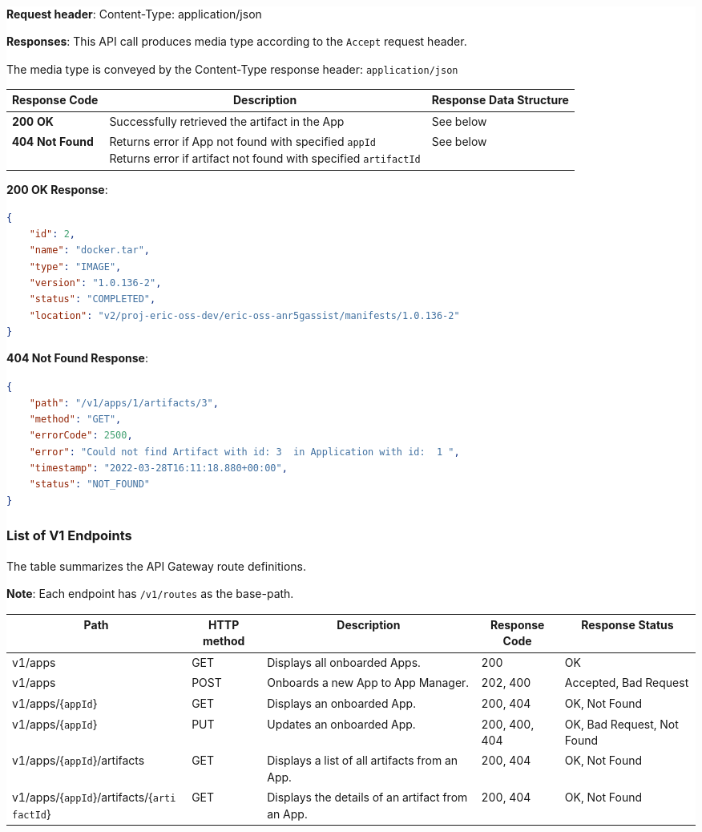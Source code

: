 **Request header**:
Content-Type: application/json

**Responses**:
This API call produces media type according to the
``Accept`` request header.

The media type is conveyed by the Content-Type response header: ``application/json``

| Response Code | Description                                                                                                                   | Response Data Structure
| ------ |-------------------------------------------------------------------------------------------------------------------------------| ------
|**200 OK**| Successfully retrieved the artifact in the App                                                                                | See below
|**404 Not Found**| Returns error if App not found with specified ``appId``</br>Returns error if artifact not found with specified ``artifactId`` | See below

**200 OK Response**:

```json
{
    "id": 2,
    "name": "docker.tar",
    "type": "IMAGE",
    "version": "1.0.136-2",
    "status": "COMPLETED",
    "location": "v2/proj-eric-oss-dev/eric-oss-anr5gassist/manifests/1.0.136-2"
}
```

**404 Not Found Response**:

```json
{
    "path": "/v1/apps/1/artifacts/3",
    "method": "GET",
    "errorCode": 2500,
    "error": "Could not find Artifact with id: 3  in Application with id:  1 ",
    "timestamp": "2022-03-28T16:11:18.880+00:00",
    "status": "NOT_FOUND"
}
```

### List of V1 Endpoints

The table summarizes the API Gateway route definitions.

**Note**: Each endpoint has `/v1/routes` as the base-path.

| Path           | HTTP method | Description                                      | Response Code | Response Status       |
| -------------- | ----------- |--------------------------------------------------| ------------- | --------------------- |
| v1/apps | GET | Displays all onboarded Apps.                     | 200 | OK |
| v1/apps | POST | Onboards a new App to App Manager.               | 202, 400 | Accepted, Bad Request |
| v1/apps/{``appId``} | GET | Displays an onboarded App.                       | 200, 404 | OK, Not Found |
| v1/apps/{``appId``} | PUT | Updates an onboarded App.                        | 200, 400, 404 | OK, Bad Request, Not Found |
| v1/apps/{``appId``}/artifacts | GET | Displays a list of all artifacts from an App.    | 200, 404 | OK, Not Found |
| v1/apps/{``appId``}/artifacts/{``artifactId``} | GET | Displays the details of an artifact from an App. | 200, 404 | OK, Not Found |
